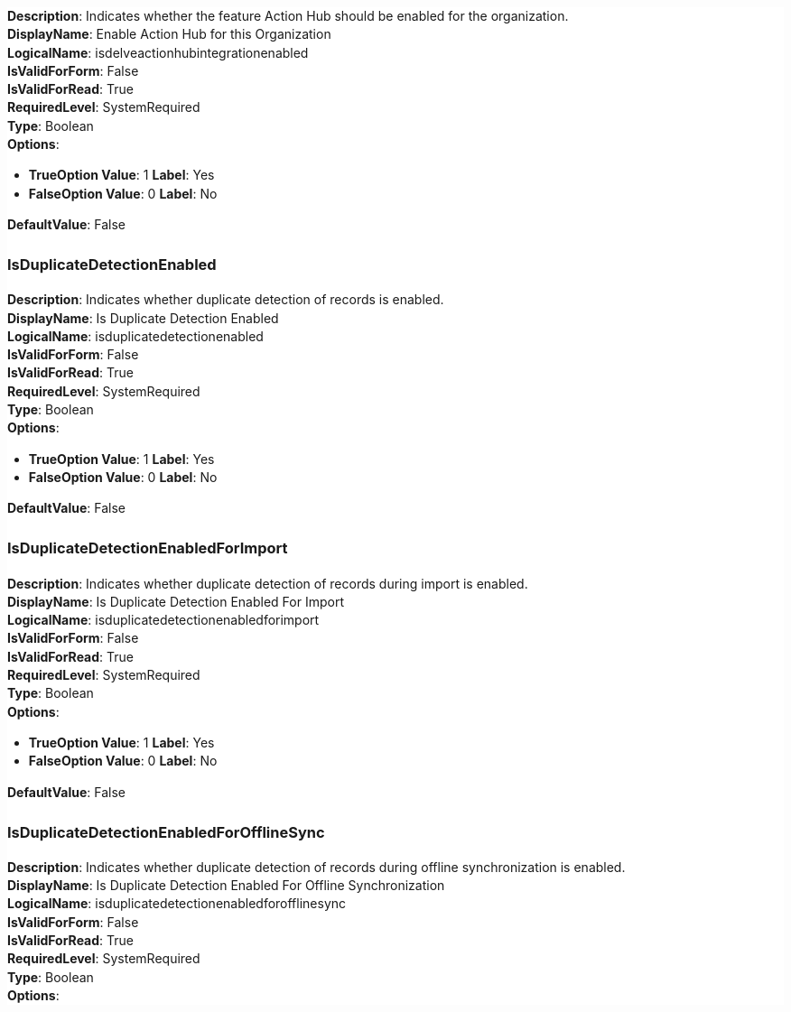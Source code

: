 **Description**: Indicates whether the feature Action Hub should be enabled for the organization.<br />
**DisplayName**: Enable Action Hub for this Organization<br />
**LogicalName**: isdelveactionhubintegrationenabled<br />
**IsValidForForm**: False<br />
**IsValidForRead**: True<br />
**RequiredLevel**: SystemRequired<br />
**Type**: Boolean<br />
**Options**:

- **TrueOption Value**: 1 **Label**: Yes
- **FalseOption Value**: 0 **Label**: No

**DefaultValue**: False


### <a name="BKMK_IsDuplicateDetectionEnabled"></a> IsDuplicateDetectionEnabled

**Description**: Indicates whether duplicate detection of records is enabled.<br />
**DisplayName**: Is Duplicate Detection Enabled<br />
**LogicalName**: isduplicatedetectionenabled<br />
**IsValidForForm**: False<br />
**IsValidForRead**: True<br />
**RequiredLevel**: SystemRequired<br />
**Type**: Boolean<br />
**Options**:

- **TrueOption Value**: 1 **Label**: Yes
- **FalseOption Value**: 0 **Label**: No

**DefaultValue**: False


### <a name="BKMK_IsDuplicateDetectionEnabledForImport"></a> IsDuplicateDetectionEnabledForImport

**Description**: Indicates whether duplicate detection of records during import is enabled.<br />
**DisplayName**: Is Duplicate Detection Enabled For Import<br />
**LogicalName**: isduplicatedetectionenabledforimport<br />
**IsValidForForm**: False<br />
**IsValidForRead**: True<br />
**RequiredLevel**: SystemRequired<br />
**Type**: Boolean<br />
**Options**:

- **TrueOption Value**: 1 **Label**: Yes
- **FalseOption Value**: 0 **Label**: No

**DefaultValue**: False


### <a name="BKMK_IsDuplicateDetectionEnabledForOfflineSync"></a> IsDuplicateDetectionEnabledForOfflineSync

**Description**: Indicates whether duplicate detection of records during offline synchronization is enabled.<br />
**DisplayName**: Is Duplicate Detection Enabled For Offline Synchronization<br />
**LogicalName**: isduplicatedetectionenabledforofflinesync<br />
**IsValidForForm**: False<br />
**IsValidForRead**: True<br />
**RequiredLevel**: SystemRequired<br />
**Type**: Boolean<br />
**Options**:
